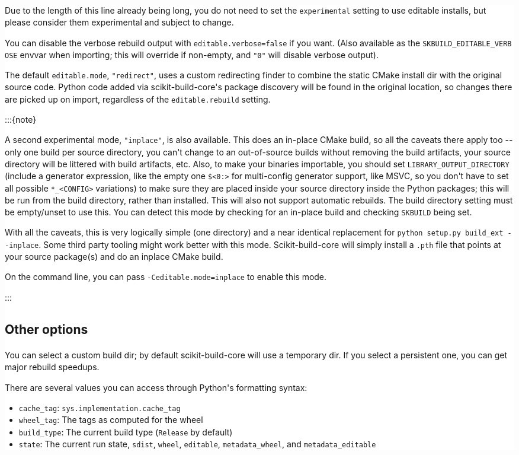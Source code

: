 Due to the length of this line already being long, you do not need to set the
`experimental` setting to use editable installs, but please consider them
experimental and subject to change.

You can disable the verbose rebuild output with `editable.verbose=false` if you
want. (Also available as the `SKBUILD_EDITABLE_VERBOSE` envvar when importing;
this will override if non-empty, and `"0"` will disable verbose output).

The default `editable.mode`, `"redirect"`, uses a custom redirecting finder to
combine the static CMake install dir with the original source code. Python code
added via scikit-build-core's package discovery will be found in the original
location, so changes there are picked up on import, regardless of the
`editable.rebuild` setting.

:::{note}

A second experimental mode, `"inplace"`, is also available. This does an
in-place CMake build, so all the caveats there apply too -- only one build per
source directory, you can't change to an out-of-source builds without removing
the build artifacts, your source directory will be littered with build
artifacts, etc. Also, to make your binaries importable, you should set
`LIBRARY_OUTPUT_DIRECTORY` (include a generator expression, like the empty one
`$<0:>` for multi-config generator support, like MSVC, so you don't have to set
all possible `*_<CONFIG>` variations) to make sure they are placed inside your
source directory inside the Python packages; this will be run from the build
directory, rather than installed. This will also not support automatic rebuilds.
The build directory setting must be empty/unset to use this. You can detect this
mode by checking for an in-place build and checking `SKBUILD` being set.

With all the caveats, this is very logically simple (one directory) and a near
identical replacement for `python setup.py build_ext --inplace`. Some third
party tooling might work better with this mode. Scikit-build-core will simply
install a `.pth` file that points at your source package(s) and do an inplace
CMake build.

On the command line, you can pass `-Ceditable.mode=inplace` to enable this mode.

:::

## Other options

You can select a custom build dir; by default scikit-build-core will use a
temporary dir. If you select a persistent one, you can get major rebuild
speedups.

```{conftabs} build-dir "build/{wheel_tag}"

```

There are several values you can access through Python's formatting syntax:

- `cache_tag`: `sys.implementation.cache_tag`
- `wheel_tag`: The tags as computed for the wheel
- `build_type`: The current build type (`Release` by default)
- `state`: The current run state, `sdist`, `wheel`, `editable`,
  `metadata_wheel`, and `metadata_editable`
